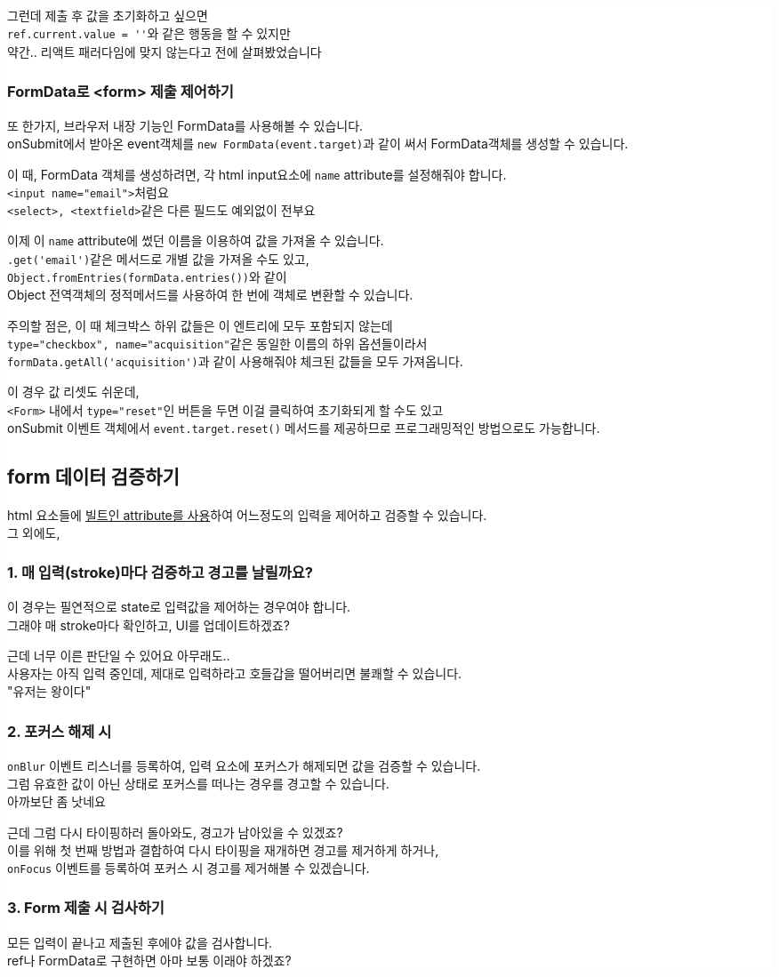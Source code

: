 그런데 제출 후 값을 초기화하고 싶으면  
`ref.current.value = ''`와 같은 행동을 할 수 있지만  
약간.. 리액트 패러다임에 맞지 않는다고 전에 살펴봤었습니다

### FormData로 \<form\> 제출 제어하기

또 한가지, 브라우저 내장 기능인 FormData를 사용해볼 수 있습니다.  
onSubmit에서 받아온 event객체를 `new FormData(event.target)`과 같이 써서 FormData객체를 생성할 수 있습니다.

이 때, FormData 객체를 생성하려면, 각 html input요소에 `name` attribute를 설정해줘야 합니다.  
`<input name="email">`처럼요  
`<select>, <textfield>`같은 다른 필드도 예외없이 전부요

이제 이 `name` attribute에 썼던 이름을 이용하여 값을 가져올 수 있습니다.  
`.get('email')`같은 메서드로 개별 값을 가져올 수도 있고,  
`Object.fromEntries(formData.entries())`와 같이  
Object 전역객체의 정적메서드를 사용하여 한 번에 객체로 변환할 수 있습니다.

주의할 점은, 이 때 체크박스 하위 값들은 이 엔트리에 모두 포함되지 않는데  
`type="checkbox", name="acquisition"`같은 동일한 이름의 하위 옵션들이라서  
`formData.getAll('acquisition')`과 같이 사용해줘야 체크된 값들을 모두 가져옵니다.

이 경우 값 리셋도 쉬운데,  
`<Form>` 내에서 `type="reset"`인 버튼을 두면 이걸 클릭하여 초기화되게 할 수도 있고  
onSubmit 이벤트 객체에서 `event.target.reset()` 메서드를 제공하므로 프로그래밍적인 방법으로도 가능합니다.

## form 데이터 검증하기

html 요소들에 [빌트인 attribute를 사용](https://developer.mozilla.org/en-US/docs/Learn/Forms/Form_validation#using_built-in_form_validation)하여 어느정도의 입력을 제어하고 검증할 수 있습니다.  
그 외에도,

### 1. 매 입력(stroke)마다 검증하고 경고를 날릴까요?

이 경우는 필연적으로 state로 입력값을 제어하는 경우여야 합니다.  
그래야 매 stroke마다 확인하고, UI를 업데이트하겠죠?

근데 너무 이른 판단일 수 있어요 아무래도..  
사용자는 아직 입력 중인데, 제대로 입력하라고 호들갑을 떨어버리면 불쾌할 수 있습니다.  
"유저는 왕이다"

### 2. 포커스 해제 시

`onBlur` 이벤트 리스너를 등록하여, 입력 요소에 포커스가 해제되면 값을 검증할 수 있습니다.  
그럼 유효한 값이 아닌 상태로 포커스를 떠나는 경우를 경고할 수 있습니다.  
아까보단 좀 낫네요

근데 그럼 다시 타이핑하러 돌아와도, 경고가 남아있을 수 있겠죠?  
이를 위해 첫 번째 방법과 결합하여 다시 타이핑을 재개하면 경고를 제거하게 하거나,  
`onFocus` 이벤트를 등록하여 포커스 시 경고를 제거해볼 수 있겠습니다.

### 3. Form 제출 시 검사하기

모든 입력이 끝나고 제출된 후에야 값을 검사합니다.  
ref나 FormData로 구현하면 아마 보통 이래야 하겠죠?
